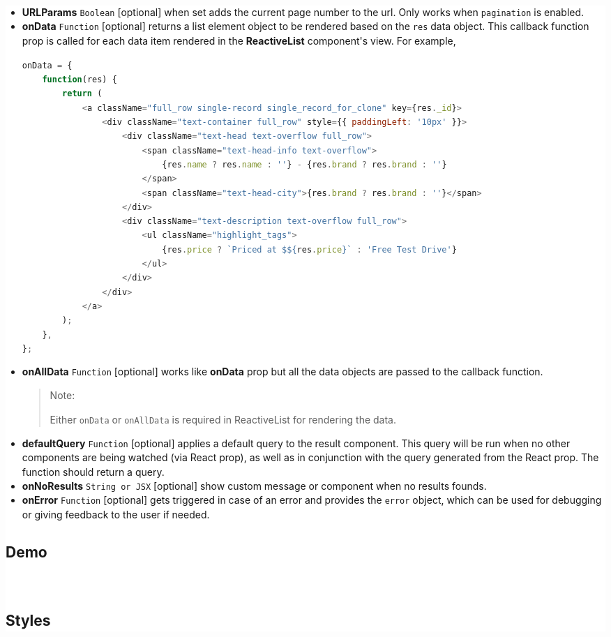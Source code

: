 -   **URLParams** `Boolean` [optional]
     when set adds the current page number to the url. Only works when `pagination` is enabled.
-   **onData** `Function` [optional]
     returns a list element object to be rendered based on the `res` data object. This callback function prop is called for each data item rendered in the **ReactiveList** component's view. For example,
    ```js
    onData = {
    	function(res) {
    		return (
    			<a className="full_row single-record single_record_for_clone" key={res._id}>
    				<div className="text-container full_row" style={{ paddingLeft: '10px' }}>
    					<div className="text-head text-overflow full_row">
    						<span className="text-head-info text-overflow">
    							{res.name ? res.name : ''} - {res.brand ? res.brand : ''}
    						</span>
    						<span className="text-head-city">{res.brand ? res.brand : ''}</span>
    					</div>
    					<div className="text-description text-overflow full_row">
    						<ul className="highlight_tags">
    							{res.price ? `Priced at $${res.price}` : 'Free Test Drive'}
    						</ul>
    					</div>
    				</div>
    			</a>
    		);
    	},
    };
    ```
-   **onAllData** `Function` [optional]
     works like **onData** prop but all the data objects are passed to the callback function.
    > Note:
    >
    > Either `onData` or `onAllData` is required in ReactiveList for rendering the data.
-   **defaultQuery** `Function` [optional]
     applies a default query to the result component. This query will be run when no other components are being watched (via React prop), as well as in conjunction with the query generated from the React prop. The function should return a query.
-   **onNoResults** `String or JSX` [optional]
     show custom message or component when no results founds.
-   **onError** `Function` [optional]
     gets triggered in case of an error and provides the `error` object, which can be used for debugging or giving feedback to the user if needed.

## Demo

<br />

<iframe src="https://codesandbox.io/embed/github/appbaseio/reactivesearch/tree/dev/packages/web/examples/ReactiveList" style="width:100%; height:500px; border:0; border-radius: 4px; overflow:hidden;" sandbox="allow-modals allow-forms allow-popups allow-scripts allow-same-origin"></iframe>

## Styles
